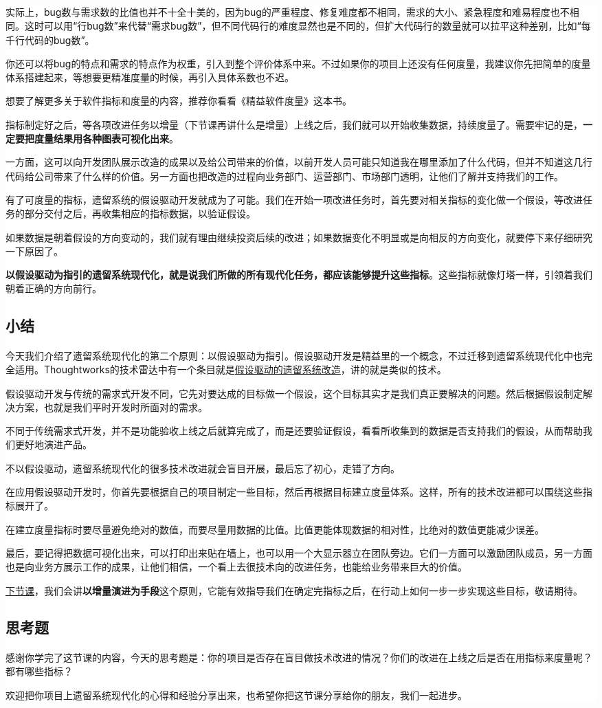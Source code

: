 实际上，bug数与需求数的比值也并不十全十美的，因为bug的严重程度、修复难度都不相同，需求的大小、紧急程度和难易程度也不相同。这时可以用“行bug数”来代替“需求bug数”，但不同代码行的难度显然也是不同的，但扩大代码行的数量就可以拉平这种差别，比如“每千行代码的bug数”。

你还可以将bug的特点和需求的特点作为权重，引入到整个评价体系中来。不过如果你的项目上还没有任何度量，我建议你先把简单的度量体系搭建起来，等想要更精准度量的时候，再引入具体系数也不迟。

想要了解更多关于软件指标和度量的内容，推荐你看看《精益软件度量》这本书。

指标制定好之后，等各项改进任务以增量（下节课再讲什么是增量）上线之后，我们就可以开始收集数据，持续度量了。需要牢记的是，**一定要把度量结果用各种图表可视化出来**。

一方面，这可以向开发团队展示改造的成果以及给公司带来的价值，以前开发人员可能只知道我在哪里添加了什么代码，但并不知道这几行代码给公司带来了什么样的价值。另一方面也把改造的过程向业务部门、运营部门、市场部门透明，让他们了解并支持我们的工作。

有了可度量的指标，遗留系统的假设驱动开发就成为了可能。我们在开始一项改进任务时，首先要对相关指标的变化做一个假设，等改进任务的部分交付之后，再收集相应的指标数据，以验证假设。

如果数据是朝着假设的方向变动的，我们就有理由继续投资后续的改进；如果数据变化不明显或是向相反的方向变化，就要停下来仔细研究一下原因了。

**以假设驱动为指引的遗留系统现代化，就是说我们所做的所有现代化任务，都应该能够提升这些指标**。这些指标就像灯塔一样，引领着我们朝着正确的方向前行。

## 小结

今天我们介绍了遗留系统现代化的第二个原则：以假设驱动为指引。假设驱动开发是精益里的一个概念，不过迁移到遗留系统现代化中也完全适用。Thoughtworks的技术雷达中有一个条目就是[假设驱动的遗留系统改造](https://www.thoughtworks.com/radar/techniques/hypothesis-driven-legacy-renovation)，讲的就是类似的技术。

假设驱动开发与传统的需求式开发不同，它先对要达成的目标做一个假设，这个目标其实才是我们真正要解决的问题。然后根据假设制定解决方案，也就是我们平时开发时所面对的需求。

不同于传统需求式开发，并不是功能验收上线之后就算完成了，而是还要验证假设，看看所收集到的数据是否支持我们的假设，从而帮助我们更好地演进产品。

不以假设驱动，遗留系统现代化的很多技术改进就会盲目开展，最后忘了初心，走错了方向。

在应用假设驱动开发时，你首先要根据自己的项目制定一些目标，然后再根据目标建立度量体系。这样，所有的技术改进都可以围绕这些指标展开了。

在建立度量指标时要尽量避免绝对的数值，而要尽量用数据的比值。比值更能体现数据的相对性，比绝对的数值更能减少误差。

最后，要记得把数据可视化出来，可以打印出来贴在墙上，也可以用一个大显示器立在团队旁边。它们一方面可以激励团队成员，另一方面也是向业务方展示工作的成果，让他们相信，一个看上去很技术向的改进任务，也能给业务带来巨大的价值。

[下节课](https://time.geekbang.org/column/article/510594)，我们会讲**以增量演进为手段**这个原则，它能有效指导我们在确定完指标之后，在行动上如何一步一步实现这些目标，敬请期待。

## 思考题

感谢你学完了这节课的内容，今天的思考题是：你的项目是否存在盲目做技术改进的情况？你们的改进在上线之后是否在用指标来度量呢？都有哪些指标？

欢迎把你项目上遗留系统现代化的心得和经验分享出来，也希望你把这节课分享给你的朋友，我们一起进步。